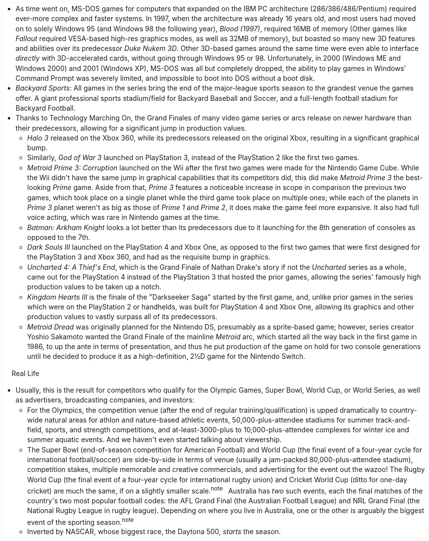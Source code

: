 -   As time went on, MS-DOS games for computers that expanded on the IBM PC architecture (286/386/486/Pentium) required ever-more complex and faster systems. In 1997, when the architecture was already 16 years old, and most users had moved on to solely Windows 95 (and Windows 98 the following year), _Blood (1997)_, required 16MB of memory (Other games like _Fallout_ required VESA-based high-res graphics modes, as well as 32MB of memory), but boasted so many new 3D features and abilities over its predecessor _Duke Nukem 3D_. Other 3D-based games around the same time were even able to interface _directly_ with 3D-accelerated cards, without going through Windows 95 or 98. Unfortunately, in 2000 (Windows ME and Windows 2000) and 2001 (Windows XP), MS-DOS was all but completely dropped, the ability to play games in Windows’ Command Prompt was severely limited, and impossible to boot into DOS without a boot disk.
-   _Backyard Sports_: All games in the series bring the end of the major-league sports season to the grandest venue the games offer. A giant professional sports stadium/field for Backyard Baseball and Soccer, and a full-length football stadium for Backyard Football.
-   Thanks to Technology Marching On, the Grand Finales of many video game series or arcs release on newer hardware than their predecessors, allowing for a significant jump in production values.
    -   _Halo 3_ released on the Xbox 360, while its predecessors released on the original Xbox, resulting in a significant graphical bump.
    -   Similarly, _God of War 3_ launched on PlayStation 3, instead of the PlayStation 2 like the first two games.
    -   _Metroid Prime 3: Corruption_ launched on the Wii after the first two games were made for the Nintendo Game Cube. While the Wii didn't have the same jump in graphical capabilities that its competitors did, this did make _Metroid Prime 3_ the best-looking _Prime_ game. Aside from that, _Prime 3_ features a noticeable increase in scope in comparison the previous two games, which took place on a single planet while the third game took place on multiple ones; while each of the planets in _Prime 3_ planet weren't as big as those of _Prime 1_ and _Prime 2_, it does make the game feel more expansive. It also had full voice acting, which was rare in Nintendo games at the time.
    -   _Batman: Arkham Knight_ looks a lot better than its predecessors due to it launching for the 8th generation of consoles as opposed to the 7th.
    -   _Dark Souls III_ launched on the PlayStation 4 and Xbox One, as opposed to the first two games that were first designed for the PlayStation 3 and Xbox 360, and had as the requisite bump in graphics.
    -   _Uncharted 4: A Thief's End_, which is the Grand Finale of Nathan Drake's story if not the _Uncharted_ series as a whole, came out for the PlayStation 4 instead of the PlayStation 3 that hosted the prior games, allowing the series' famously high production values to be taken up a notch.
    -   _Kingdom Hearts III_ is the finale of the "Darkseeker Saga" started by the first game, and, unlike prior games in the series which were on the PlayStation 2 or handhelds, was built for PlayStation 4 and Xbox One, allowing its graphics and other production values to vastly surpass all of its predecessors.
    -   _Metroid Dread_ was originally planned for the Nintendo DS, presumably as a sprite-based game; however, series creator Yoshio Sakamoto wanted the Grand Finale of the mainline _Metroid_ arc, which started all the way back in the first game in 1986, to up the ante in terms of presentation, and thus he put production of the game on hold for two console generations until he decided to produce it as a high-definition, 2½D game for the Nintendo Switch.

    Real Life 

-   Usually, this is the result for competitors who qualify for the Olympic Games, Super Bowl, World Cup, or World Series, as well as advertisers, broadcasting companies, and investors:
    -   For the Olympics, the competition venue (after the end of regular training/qualification) is upped dramatically to country-wide natural areas for athlon and nature-based athletic events, 50,000-plus-attendee stadiums for summer track-and-field, sports, and strength competitions, and at-least-3000-plus to 10,000-plus-attendee complexes for winter ice and summer aquatic events. And we haven't even started talking about viewership.
    -   The Super Bowl (end-of-season competition for American Football) and World Cup (the final event of a four-year cycle for international football/soccer) are side-by-side in terms of venue (usually a jam-packed 80,000-plus-attendee stadium), competition stakes, multiple memorable and creative commercials, and advertising for the event out the wazoo! The Rugby World Cup (the final event of a four-year cycle for international rugby union) and Cricket World Cup (ditto for one-day cricket) are much the same, if on a slightly smaller scale.<sup>note&nbsp;</sup>  Australia has _two_ such events, each the final matches of the country's two most popular football codes: the AFL Grand Final (the Australian Football League) and NRL Grand Final (the National Rugby League in rugby league). Depending on where you live in Australia, one or the other is arguably the biggest event of the sporting season.<sup>note&nbsp;</sup> 
    -   Inverted by NASCAR, whose biggest race, the Daytona 500, _starts_ the season.